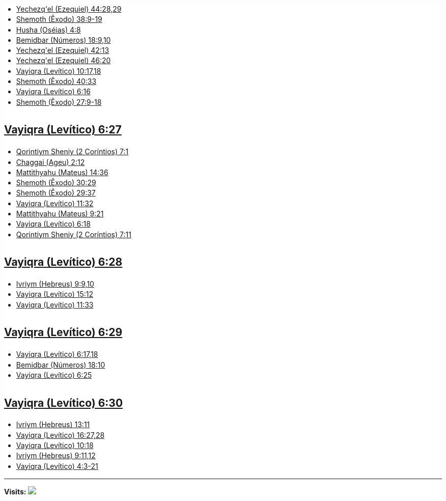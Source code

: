 - [Yechezq'el (Ezequiel) 44:28,29](https://bible.ozzuu.com/pt_yah/Eze/44#28)
- [Shemoth (Êxodo) 38:9-19](https://bible.ozzuu.com/pt_yah/Exo/38#9)
- [Husha (Oséias) 4:8](https://bible.ozzuu.com/pt_yah/Hos/4#8)
- [Bemidbar (Números) 18:9,10](https://bible.ozzuu.com/pt_yah/Num/18#9)
- [Yechezq'el (Ezequiel) 42:13](https://bible.ozzuu.com/pt_yah/Eze/42#13)
- [Yechezq'el (Ezequiel) 46:20](https://bible.ozzuu.com/pt_yah/Eze/46#20)
- [Vayiqra (Levítico) 10:17,18](https://bible.ozzuu.com/pt_yah/Lev/10#17)
- [Shemoth (Êxodo) 40:33](https://bible.ozzuu.com/pt_yah/Exo/40#33)
- [Vayiqra (Levítico) 6:16](https://bible.ozzuu.com/pt_yah/Lev/6#16)
- [Shemoth (Êxodo) 27:9-18](https://bible.ozzuu.com/pt_yah/Exo/27#9)
<h2 id="27"><a href="https://bible.ozzuu.com/pt_yah/Lev/6#27" target="_blank">Vayiqra (Levítico) 6:27</a></h2>

- [Qorintiym Sheniy (2 Coríntios) 7:1](https://bible.ozzuu.com/pt_yah/2Co/7#1)
- [Chaggai (Ageu) 2:12](https://bible.ozzuu.com/pt_yah/Hag/2#12)
- [Mattithyahu (Mateus) 14:36](https://bible.ozzuu.com/pt_yah/Mat/14#36)
- [Shemoth (Êxodo) 30:29](https://bible.ozzuu.com/pt_yah/Exo/30#29)
- [Shemoth (Êxodo) 29:37](https://bible.ozzuu.com/pt_yah/Exo/29#37)
- [Vayiqra (Levítico) 11:32](https://bible.ozzuu.com/pt_yah/Lev/11#32)
- [Mattithyahu (Mateus) 9:21](https://bible.ozzuu.com/pt_yah/Mat/9#21)
- [Vayiqra (Levítico) 6:18](https://bible.ozzuu.com/pt_yah/Lev/6#18)
- [Qorintiym Sheniy (2 Coríntios) 7:11](https://bible.ozzuu.com/pt_yah/2Co/7#11)
<h2 id="28"><a href="https://bible.ozzuu.com/pt_yah/Lev/6#28" target="_blank">Vayiqra (Levítico) 6:28</a></h2>

- [Ivriym (Hebreus) 9:9,10](https://bible.ozzuu.com/pt_yah/Heb/9#9)
- [Vayiqra (Levítico) 15:12](https://bible.ozzuu.com/pt_yah/Lev/15#12)
- [Vayiqra (Levítico) 11:33](https://bible.ozzuu.com/pt_yah/Lev/11#33)
<h2 id="29"><a href="https://bible.ozzuu.com/pt_yah/Lev/6#29" target="_blank">Vayiqra (Levítico) 6:29</a></h2>

- [Vayiqra (Levítico) 6:17,18](https://bible.ozzuu.com/pt_yah/Lev/6#17)
- [Bemidbar (Números) 18:10](https://bible.ozzuu.com/pt_yah/Num/18#10)
- [Vayiqra (Levítico) 6:25](https://bible.ozzuu.com/pt_yah/Lev/6#25)
<h2 id="30"><a href="https://bible.ozzuu.com/pt_yah/Lev/6#30" target="_blank">Vayiqra (Levítico) 6:30</a></h2>

- [Ivriym (Hebreus) 13:11](https://bible.ozzuu.com/pt_yah/Heb/13#11)
- [Vayiqra (Levítico) 16:27,28](https://bible.ozzuu.com/pt_yah/Lev/16#27)
- [Vayiqra (Levítico) 10:18](https://bible.ozzuu.com/pt_yah/Lev/10#18)
- [Ivriym (Hebreus) 9:11,12](https://bible.ozzuu.com/pt_yah/Heb/9#11)
- [Vayiqra (Levítico) 4:3-21](https://bible.ozzuu.com/pt_yah/Lev/4#3)


---

**Visits:**
![](https://profile-counter.glitch.me/visitCounter_crossrefs3/count.svg)

